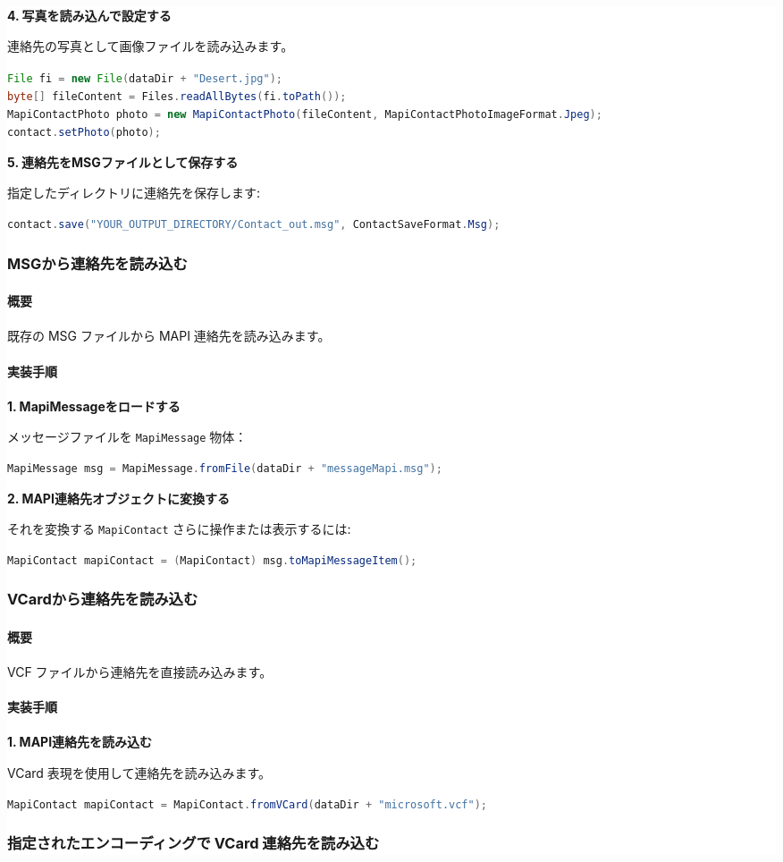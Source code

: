 **4. 写真を読み込んで設定する**

連絡先の写真として画像ファイルを読み込みます。

```java
File fi = new File(dataDir + "Desert.jpg");
byte[] fileContent = Files.readAllBytes(fi.toPath());
MapiContactPhoto photo = new MapiContactPhoto(fileContent, MapiContactPhotoImageFormat.Jpeg);
contact.setPhoto(photo);
```

**5. 連絡先をMSGファイルとして保存する**

指定したディレクトリに連絡先を保存します:

```java
contact.save("YOUR_OUTPUT_DIRECTORY/Contact_out.msg", ContactSaveFormat.Msg);
```

### MSGから連絡先を読み込む

#### 概要

既存の MSG ファイルから MAPI 連絡先を読み込みます。

#### 実装手順

**1. MapiMessageをロードする**

メッセージファイルを `MapiMessage` 物体：

```java
MapiMessage msg = MapiMessage.fromFile(dataDir + "messageMapi.msg");
```

**2. MAPI連絡先オブジェクトに変換する**

それを変換する `MapiContact` さらに操作または表示するには:

```java
MapiContact mapiContact = (MapiContact) msg.toMapiMessageItem();
```

### VCardから連絡先を読み込む

#### 概要

VCF ファイルから連絡先を直接読み込みます。

#### 実装手順

**1. MAPI連絡先を読み込む**

VCard 表現を使用して連絡先を読み込みます。

```java
MapiContact mapiContact = MapiContact.fromVCard(dataDir + "microsoft.vcf");
```

### 指定されたエンコーディングで VCard 連絡先を読み込む
